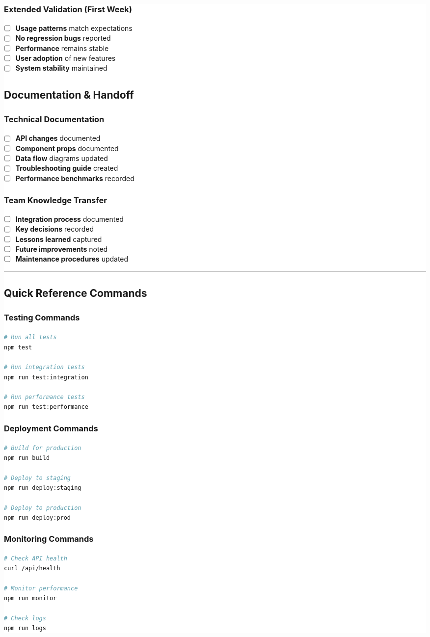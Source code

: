 ### Extended Validation (First Week)
- [ ] **Usage patterns** match expectations
- [ ] **No regression bugs** reported
- [ ] **Performance** remains stable
- [ ] **User adoption** of new features
- [ ] **System stability** maintained

## Documentation & Handoff

### Technical Documentation
- [ ] **API changes** documented
- [ ] **Component props** documented
- [ ] **Data flow** diagrams updated
- [ ] **Troubleshooting guide** created
- [ ] **Performance benchmarks** recorded

### Team Knowledge Transfer
- [ ] **Integration process** documented
- [ ] **Key decisions** recorded
- [ ] **Lessons learned** captured
- [ ] **Future improvements** noted
- [ ] **Maintenance procedures** updated

---

## Quick Reference Commands

### Testing Commands
```bash
# Run all tests
npm test

# Run integration tests
npm run test:integration

# Run performance tests
npm run test:performance
```

### Deployment Commands
```bash
# Build for production
npm run build

# Deploy to staging
npm run deploy:staging

# Deploy to production
npm run deploy:prod
```

### Monitoring Commands
```bash
# Check API health
curl /api/health

# Monitor performance
npm run monitor

# Check logs
npm run logs
```